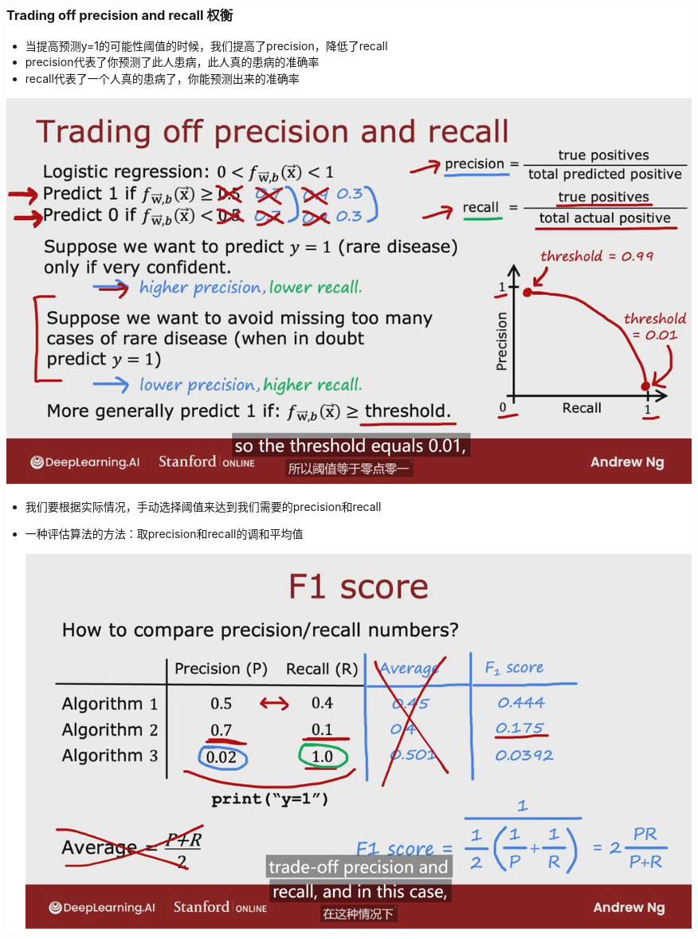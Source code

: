 ### Trading off precision and recall 权衡

* 当提高预测y=1的可能性阈值的时候，我们提高了precision，降低了recall
* precision代表了你预测了此人患病，此人真的患病的准确率
* recall代表了一个人真的患病了，你能预测出来的准确率

![image-20220722162856005](笔记图片/image-20220722162856005.png)

* 我们要根据实际情况，手动选择阈值来达到我们需要的precision和recall

* 一种评估算法的方法：取precision和recall的调和平均值

  ![image-20220722163342411](笔记图片/image-20220722163342411.png)
